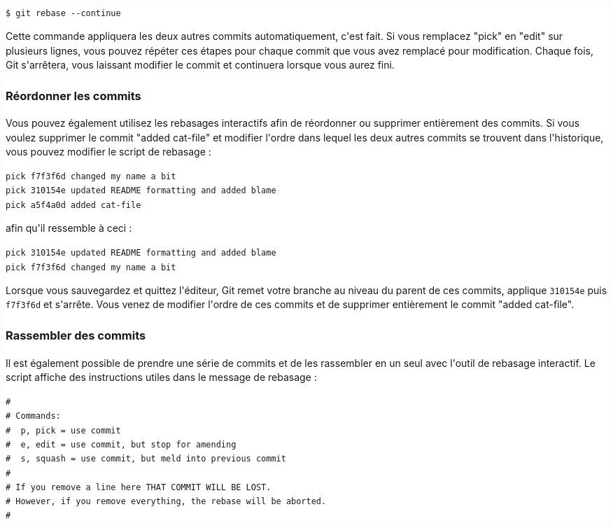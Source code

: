 	$ git rebase --continue

Cette commande appliquera les deux autres commits automatiquement, c'est fait.
Si vous remplacez "pick" en "edit" sur plusieurs lignes, vous pouvez répéter ces étapes pour chaque commit que vous avez remplacé pour modification.
Chaque fois, Git s'arrêtera, vous laissant modifier le commit et continuera lorsque vous aurez fini.

### Réordonner les commits ###

Vous pouvez également utilisez les rebasages interactifs afin de réordonner ou supprimer entièrement des commits.
Si vous voulez supprimer le commit "added cat-file" et modifier l'ordre dans lequel les deux autres commits se trouvent dans l'historique, vous pouvez modifier le script de rebasage :

	pick f7f3f6d changed my name a bit
	pick 310154e updated README formatting and added blame
	pick a5f4a0d added cat-file

afin qu'il ressemble à ceci :

	pick 310154e updated README formatting and added blame
	pick f7f3f6d changed my name a bit

Lorsque vous sauvegardez et quittez l'éditeur, Git remet votre branche au niveau du parent de ces commits, applique `310154e` puis `f7f3f6d` et s'arrête.
Vous venez de modifier l'ordre de ces commits et de supprimer entièrement le commit "added cat-file".

### Rassembler des commits ###

Il est également possible de prendre une série de commits et de les rassembler en un seul avec l'outil de rebasage interactif.
Le script affiche des instructions utiles dans le message de rebasage :

	#
	# Commands:
	#  p, pick = use commit
	#  e, edit = use commit, but stop for amending
	#  s, squash = use commit, but meld into previous commit
	#
	# If you remove a line here THAT COMMIT WILL BE LOST.
	# However, if you remove everything, the rebase will be aborted.
	#
